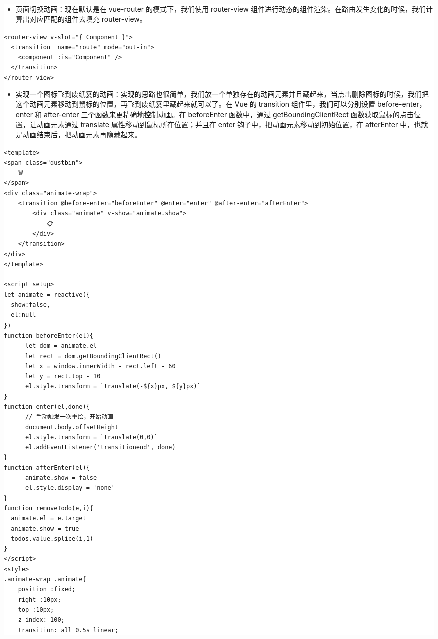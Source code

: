 - 页面切换动画：现在默认是在 vue-router 的模式下，我们使用 router-view 组件进行动态的组件渲染。在路由发生变化的时候，我们计算出对应匹配的组件去填充 router-view。

```vue
<router-view v-slot="{ Component }">
  <transition  name="route" mode="out-in">
    <component :is="Component" />
  </transition>
</router-view>
```

- 实现一个图标飞到废纸篓的动画：实现的思路也很简单，我们放一个单独存在的动画元素并且藏起来，当点击删除图标的时候，我们把这个动画元素移动到鼠标的位置，再飞到废纸篓里藏起来就可以了。在 Vue 的 transition 组件里，我们可以分别设置 before-enter，enter 和 after-enter 三个函数来更精确地控制动画。在 beforeEnter 函数中，通过 getBoundingClientRect 函数获取鼠标的点击位置，让动画元素通过 translate 属性移动到鼠标所在位置；并且在 enter 钩子中，把动画元素移动到初始位置，在 afterEnter 中，也就是动画结束后，把动画元素再隐藏起来。

```vue
<template>
<span class="dustbin">
    🗑
</span>
<div class="animate-wrap">
    <transition @before-enter="beforeEnter" @enter="enter" @after-enter="afterEnter">
        <div class="animate" v-show="animate.show">
            📋
        </div>
    </transition>
</div>
</template>

<script setup>
let animate = reactive({
  show:false,
  el:null
})
function beforeEnter(el){
      let dom = animate.el
      let rect = dom.getBoundingClientRect()
      let x = window.innerWidth - rect.left - 60
      let y = rect.top - 10
      el.style.transform = `translate(-${x}px, ${y}px)`
}
function enter(el,done){
      // 手动触发一次重绘，开始动画
      document.body.offsetHeight
      el.style.transform = `translate(0,0)`
      el.addEventListener('transitionend', done)
}
function afterEnter(el){
      animate.show = false
      el.style.display = 'none'
}
function removeTodo(e,i){
  animate.el = e.target
  animate.show = true
  todos.value.splice(i,1)
}
</script>
<style>
.animate-wrap .animate{
    position :fixed;
    right :10px;
    top :10px;
    z-index: 100;
    transition: all 0.5s linear;
```